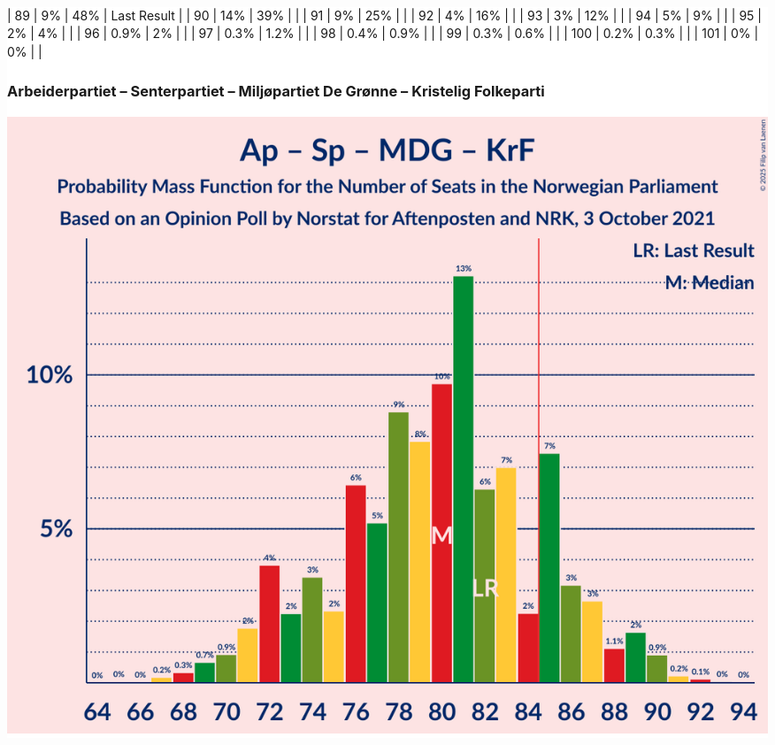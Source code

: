 | 89 | 9% | 48% | Last Result |
| 90 | 14% | 39% |  |
| 91 | 9% | 25% |  |
| 92 | 4% | 16% |  |
| 93 | 3% | 12% |  |
| 94 | 5% | 9% |  |
| 95 | 2% | 4% |  |
| 96 | 0.9% | 2% |  |
| 97 | 0.3% | 1.2% |  |
| 98 | 0.4% | 0.9% |  |
| 99 | 0.3% | 0.6% |  |
| 100 | 0.2% | 0.3% |  |
| 101 | 0% | 0% |  |

### Arbeiderpartiet – Senterpartiet – Miljøpartiet De Grønne – Kristelig Folkeparti

![Graph with seats probability mass function not yet produced](2021-10-03-Norstat-coalitions-seats-pmf-ap–sp–mdg–krf.png "Seats Probability Mass Function")
